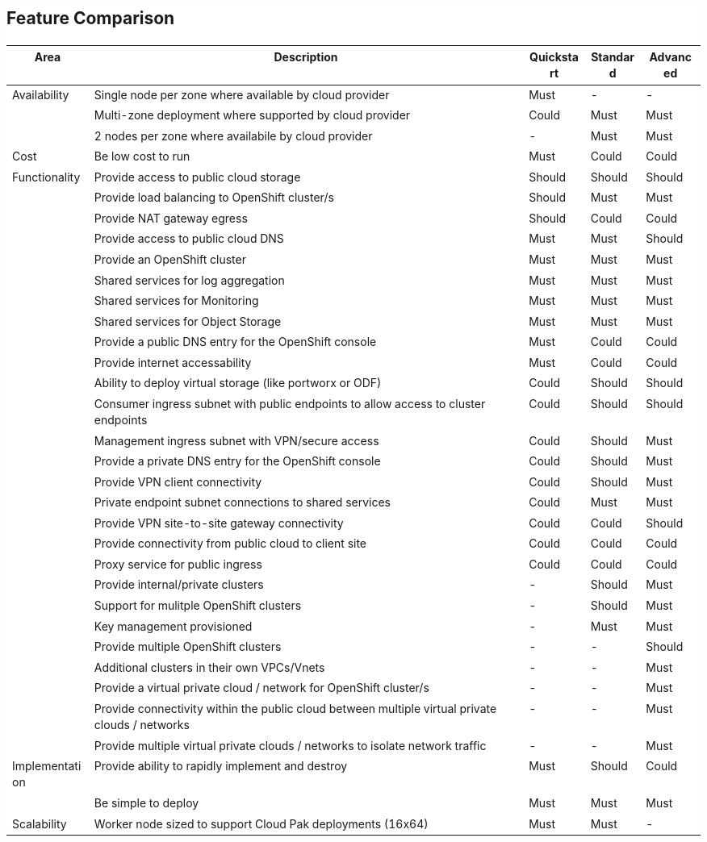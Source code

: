 ## Feature Comparison

| Area           | Description                                                                                     | Quickstart | Standard | Advanced |
|----------------|-------------------------------------------------------------------------------------------------|------------|----------|----------|
| Availability   | Single node per zone where available by cloud provider                                          | Must       | -        | -        |
|                | Multi-zone deployment where supported by cloud provider                                         | Could      | Must     | Must     |
|                | 2 nodes per zone where availabile by cloud provider                                             | -          | Must     | Must     |
| Cost           | Be low cost to run                                                                              | Must       | Could    | Could    |
| Functionality  | Provide access to public cloud storage                                                          | Should     | Should   | Should   |
|                | Provide load balancing to OpenShift cluster/s                                                   | Should     | Must     | Must     |
|                | Provide NAT gateway egress                                                                      | Should     | Could    | Could    |
|                | Provide access to public cloud DNS                                                              | Must       | Must     | Should   |
|                | Provide an OpenShift cluster                                                                    | Must       | Must     | Must     |
|                | Shared services for log aggregation                                                             | Must       | Must     | Must     |
|                | Shared services for Monitoring                                                                  | Must       | Must     | Must     |
|                | Shared services for Object Storage                                                              | Must       | Must     | Must     |
|                | Provide a public DNS entry for the OpenShift console                                            | Must       | Could    | Could    |
|                | Provide internet accessability                                                                  | Must       | Could    | Could    |
|                | Ability to deploy virtual storage (like portworx or ODF)                                        | Could      | Should   | Should   |
|                | Consumer ingress subnet with public endpoints to allow access to cluster endpoints              | Could      | Should   | Should   |
|                | Management ingress subnet with VPN/secure access                                                | Could      | Should   | Must     |
|                | Provide a private DNS entry for the OpenShift console                                           | Could      | Should   | Must     |
|                | Provide VPN client connectivity                                                                 | Could      | Should   | Must     |
|                | Private endpoint subnet connections to shared services                                          | Could      | Must     | Must     |
|                | Provide VPN site-to-site gateway connectivity                                                   | Could      | Could    | Should   |
|                | Provide connectivity from public cloud to client site                                           | Could      | Could    | Could    |
|                | Proxy service for public ingress                                                                | Could      | Could    | Could    |
|                | Provide internal/private clusters                                                               | -          | Should   | Must     |
|                | Support for mulitple OpenShift clusters                                                         | -          | Should   | Must     |
|                | Key management provisioned                                                                      | -          | Must     | Must     |
|                | Provide multiple OpenShift clusters                                                             | -          | -        | Should   |
|                | Additional clusters in their own VPCs/Vnets                                                     | -          | -        | Must     |
|                | Provide a virtual private cloud / network for OpenShift cluster/s                               | -          | -        | Must     |
|                | Provide connectivity within the public cloud between multiple virtual private clouds / networks | -          | -        | Must     |
|                | Provide multiple virtual private clouds / networks to isolate network traffic                   | -          | -        | Must     |
| Implementation | Provide ability to rapidly implement and destroy                                                | Must       | Should   | Could    |
|                | Be simple to deploy                                                                             | Must       | Must     | Must     |
| Scalability    | Worker node sized to support Cloud Pak deployments (16x64)                                      | Must       | Must     | -        |